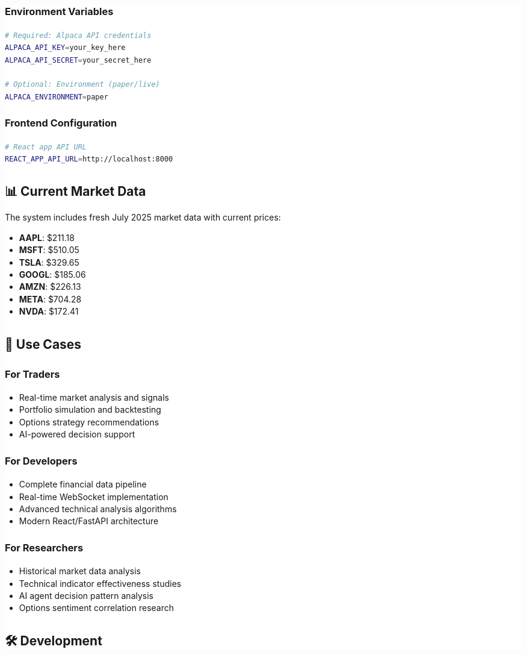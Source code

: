 ### Environment Variables
```bash
# Required: Alpaca API credentials
ALPACA_API_KEY=your_key_here
ALPACA_API_SECRET=your_secret_here

# Optional: Environment (paper/live)
ALPACA_ENVIRONMENT=paper
```

### Frontend Configuration
```bash
# React app API URL
REACT_APP_API_URL=http://localhost:8000
```

## 📊 Current Market Data

The system includes fresh July 2025 market data with current prices:
- **AAPL**: $211.18
- **MSFT**: $510.05
- **TSLA**: $329.65
- **GOOGL**: $185.06
- **AMZN**: $226.13
- **META**: $704.28
- **NVDA**: $172.41

## 🎯 Use Cases

### For Traders
- Real-time market analysis and signals
- Portfolio simulation and backtesting
- Options strategy recommendations
- AI-powered decision support

### For Developers
- Complete financial data pipeline
- Real-time WebSocket implementation
- Advanced technical analysis algorithms
- Modern React/FastAPI architecture

### For Researchers
- Historical market data analysis
- Technical indicator effectiveness studies
- AI agent decision pattern analysis
- Options sentiment correlation research

## 🛠️ Development
